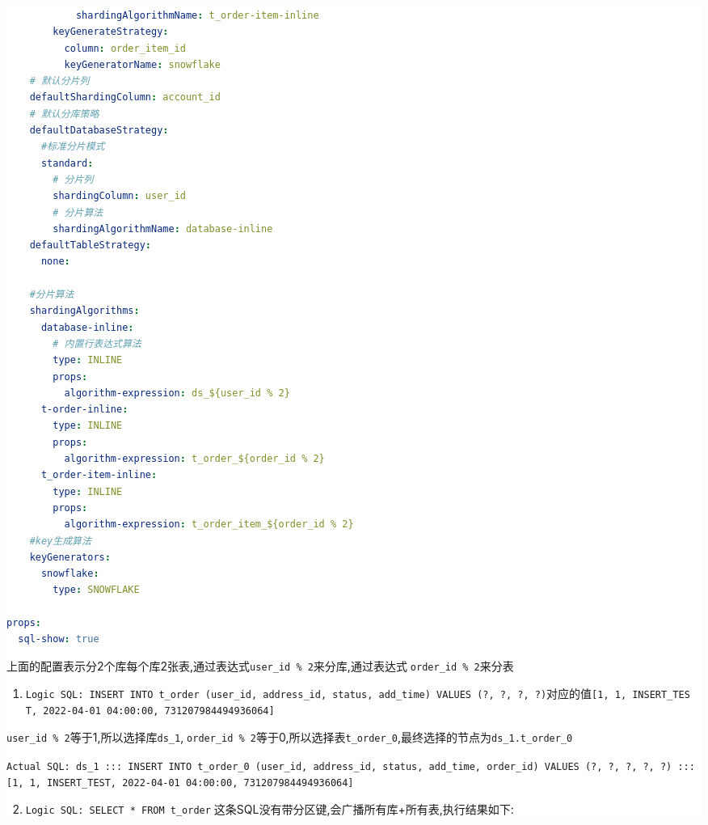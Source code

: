 ```yaml
            shardingAlgorithmName: t_order-item-inline
        keyGenerateStrategy:
          column: order_item_id
          keyGeneratorName: snowflake
    # 默认分片列
    defaultShardingColumn: account_id
    # 默认分库策略
    defaultDatabaseStrategy:
      #标准分片模式
      standard:
        # 分片列
        shardingColumn: user_id
        # 分片算法
        shardingAlgorithmName: database-inline
    defaultTableStrategy:
      none:

    #分片算法
    shardingAlgorithms:
      database-inline:
        # 内置行表达式算法
        type: INLINE
        props:
          algorithm-expression: ds_${user_id % 2}
      t-order-inline:
        type: INLINE
        props:
          algorithm-expression: t_order_${order_id % 2}
      t_order-item-inline:
        type: INLINE
        props:
          algorithm-expression: t_order_item_${order_id % 2}
    #key生成算法      
    keyGenerators:
      snowflake:
        type: SNOWFLAKE

props:
  sql-show: true
```

上面的配置表示分2个库每个库2张表,通过表达式`user_id % 2`来分库,通过表达式 `order_id % 2`来分表

1. `Logic SQL: INSERT INTO t_order (user_id, address_id, status, add_time) VALUES (?, ?, ?, ?)`对应的值`[1, 1, INSERT_TEST, 2022-04-01 04:00:00, 731207984494936064]`

`user_id % 2`等于1,所以选择库`ds_1`, `order_id % 2`等于0,所以选择表`t_order_0`,最终选择的节点为`ds_1.t_order_0`

`Actual SQL: ds_1 ::: INSERT INTO t_order_0 (user_id, address_id, status, add_time, order_id) VALUES (?, ?, ?, ?, ?) ::: [1, 1, INSERT_TEST, 2022-04-01 04:00:00, 731207984494936064]`

2. `Logic SQL: SELECT * FROM t_order` 这条SQL没有带分区键,会广播所有库+所有表,执行结果如下:
